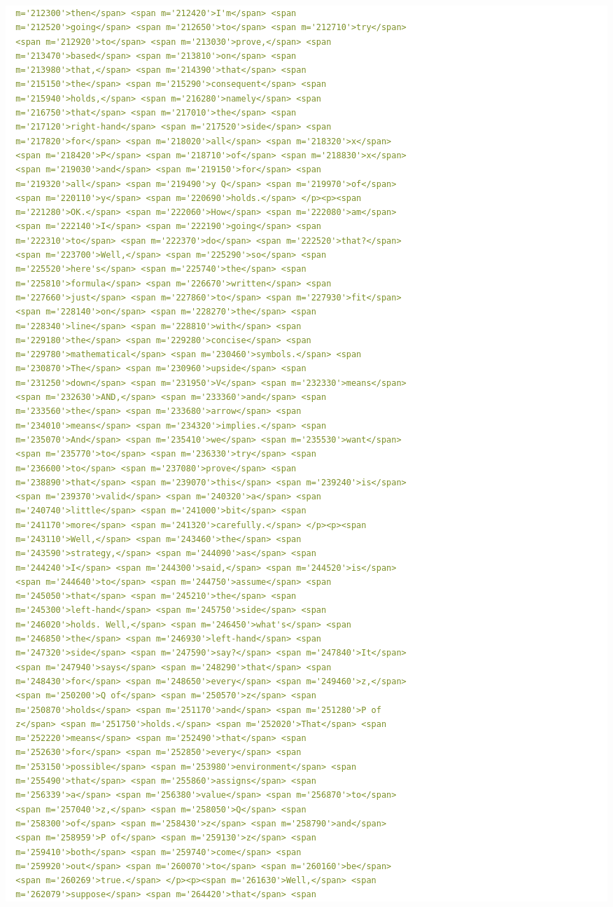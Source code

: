 ```yaml
  m='212300'>then</span> <span m='212420'>I'm</span> <span
  m='212520'>going</span> <span m='212650'>to</span> <span m='212710'>try</span>
  <span m='212920'>to</span> <span m='213030'>prove,</span> <span
  m='213470'>based</span> <span m='213810'>on</span> <span
  m='213980'>that,</span> <span m='214390'>that</span> <span
  m='215150'>the</span> <span m='215290'>consequent</span> <span
  m='215940'>holds,</span> <span m='216280'>namely</span> <span
  m='216750'>that</span> <span m='217010'>the</span> <span
  m='217120'>right-hand</span> <span m='217520'>side</span> <span
  m='217820'>for</span> <span m='218020'>all</span> <span m='218320'>x</span>
  <span m='218420'>P</span> <span m='218710'>of</span> <span m='218830'>x</span>
  <span m='219030'>and</span> <span m='219150'>for</span> <span
  m='219320'>all</span> <span m='219490'>y Q</span> <span m='219970'>of</span>
  <span m='220110'>y</span> <span m='220690'>holds.</span> </p><p><span
  m='221280'>OK.</span> <span m='222060'>How</span> <span m='222080'>am</span>
  <span m='222140'>I</span> <span m='222190'>going</span> <span
  m='222310'>to</span> <span m='222370'>do</span> <span m='222520'>that?</span>
  <span m='223700'>Well,</span> <span m='225290'>so</span> <span
  m='225520'>here's</span> <span m='225740'>the</span> <span
  m='225810'>formula</span> <span m='226670'>written</span> <span
  m='227660'>just</span> <span m='227860'>to</span> <span m='227930'>fit</span>
  <span m='228140'>on</span> <span m='228270'>the</span> <span
  m='228340'>line</span> <span m='228810'>with</span> <span
  m='229180'>the</span> <span m='229280'>concise</span> <span
  m='229780'>mathematical</span> <span m='230460'>symbols.</span> <span
  m='230870'>The</span> <span m='230960'>upside</span> <span
  m='231250'>down</span> <span m='231950'>V</span> <span m='232330'>means</span>
  <span m='232630'>AND,</span> <span m='233360'>and</span> <span
  m='233560'>the</span> <span m='233680'>arrow</span> <span
  m='234010'>means</span> <span m='234320'>implies.</span> <span
  m='235070'>And</span> <span m='235410'>we</span> <span m='235530'>want</span>
  <span m='235770'>to</span> <span m='236330'>try</span> <span
  m='236600'>to</span> <span m='237080'>prove</span> <span
  m='238890'>that</span> <span m='239070'>this</span> <span m='239240'>is</span>
  <span m='239370'>valid</span> <span m='240320'>a</span> <span
  m='240740'>little</span> <span m='241000'>bit</span> <span
  m='241170'>more</span> <span m='241320'>carefully.</span> </p><p><span
  m='243110'>Well,</span> <span m='243460'>the</span> <span
  m='243590'>strategy,</span> <span m='244090'>as</span> <span
  m='244240'>I</span> <span m='244300'>said,</span> <span m='244520'>is</span>
  <span m='244640'>to</span> <span m='244750'>assume</span> <span
  m='245050'>that</span> <span m='245210'>the</span> <span
  m='245300'>left-hand</span> <span m='245750'>side</span> <span
  m='246020'>holds. Well,</span> <span m='246450'>what's</span> <span
  m='246850'>the</span> <span m='246930'>left-hand</span> <span
  m='247320'>side</span> <span m='247590'>say?</span> <span m='247840'>It</span>
  <span m='247940'>says</span> <span m='248290'>that</span> <span
  m='248430'>for</span> <span m='248650'>every</span> <span m='249460'>z,</span>
  <span m='250200'>Q of</span> <span m='250570'>z</span> <span
  m='250870'>holds</span> <span m='251170'>and</span> <span m='251280'>P of
  z</span> <span m='251750'>holds.</span> <span m='252020'>That</span> <span
  m='252220'>means</span> <span m='252490'>that</span> <span
  m='252630'>for</span> <span m='252850'>every</span> <span
  m='253150'>possible</span> <span m='253980'>environment</span> <span
  m='255490'>that</span> <span m='255860'>assigns</span> <span
  m='256339'>a</span> <span m='256380'>value</span> <span m='256870'>to</span>
  <span m='257040'>z,</span> <span m='258050'>Q</span> <span
  m='258300'>of</span> <span m='258430'>z</span> <span m='258790'>and</span>
  <span m='258959'>P of</span> <span m='259130'>z</span> <span
  m='259410'>both</span> <span m='259740'>come</span> <span
  m='259920'>out</span> <span m='260070'>to</span> <span m='260160'>be</span>
  <span m='260269'>true.</span> </p><p><span m='261630'>Well,</span> <span
  m='262079'>suppose</span> <span m='264420'>that</span> <span
```